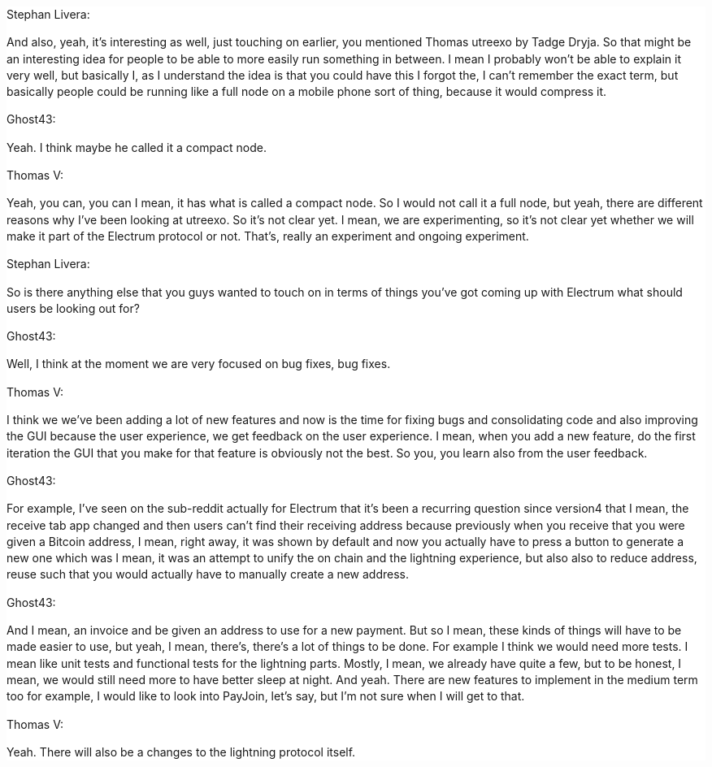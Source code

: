 Stephan Livera:

And also, yeah, it’s interesting as well, just touching on earlier, you mentioned Thomas utreexo by Tadge Dryja. So that might be an interesting idea for people to be able to more easily run something in between. I mean I probably won’t be able to explain it very well, but basically I, as I understand the idea is that you could have this I forgot the, I can’t remember the exact term, but basically people could be running like a full node on a mobile phone sort of thing, because it would compress it.

Ghost43:

Yeah. I think maybe he called it a compact node.

Thomas V:

Yeah, you can, you can I mean, it has what is called a compact node. So I would not call it a full node, but yeah, there are different reasons why I’ve been looking at utreexo. So it’s not clear yet. I mean, we are experimenting, so it’s not clear yet whether we will make it part of the Electrum protocol or not. That’s, really an experiment and ongoing experiment.

Stephan Livera:

So is there anything else that you guys wanted to touch on in terms of things you’ve got coming up with Electrum what should users be looking out for?

Ghost43:

Well, I think at the moment we are very focused on bug fixes, bug fixes.

Thomas V:

I think we we’ve been adding a lot of new features and now is the time for fixing bugs and consolidating code and also improving the GUI because the user experience, we get feedback on the user experience. I mean, when you add a new feature, do the first iteration the GUI that you make for that feature is obviously not the best. So you, you learn also from the user feedback.

Ghost43:

For example, I’ve seen on the sub-reddit actually for Electrum that it’s been a recurring question since version4 that I mean, the receive tab app changed and then users can’t find their receiving address because previously when you receive that you were given a Bitcoin address, I mean, right away, it was shown by default and now you actually have to press a button to generate a new one which was I mean, it was an attempt to unify the on chain and the lightning experience, but also also to reduce address, reuse such that you would actually have to manually create a new address.

Ghost43:

And I mean, an invoice and be given an address to use for a new payment. But so I mean, these kinds of things will have to be made easier to use, but yeah, I mean, there’s, there’s a lot of things to be done. For example I think we would need more tests. I mean like unit tests and functional tests for the lightning parts. Mostly, I mean, we already have quite a few, but to be honest, I mean, we would still need more to have better sleep at night. And yeah. There are new features to implement in the medium term too for example, I would like to look into PayJoin, let’s say, but I’m not sure when I will get to that.

Thomas V:

Yeah. There will also be a changes to the lightning protocol itself.
